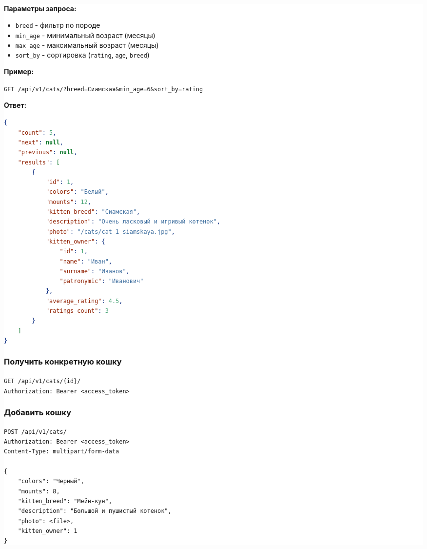 **Параметры запроса:**
- `breed` - фильтр по породе
- `min_age` - минимальный возраст (месяцы)
- `max_age` - максимальный возраст (месяцы)
- `sort_by` - сортировка (`rating`, `age`, `breed`)

**Пример:**
```http
GET /api/v1/cats/?breed=Сиамская&min_age=6&sort_by=rating
```

**Ответ:**
```json
{
    "count": 5,
    "next": null,
    "previous": null,
    "results": [
        {
            "id": 1,
            "colors": "Белый",
            "mounts": 12,
            "kitten_breed": "Сиамская",
            "description": "Очень ласковый и игривый котенок",
            "photo": "/cats/cat_1_siamskaya.jpg",
            "kitten_owner": {
                "id": 1,
                "name": "Иван",
                "surname": "Иванов",
                "patronymic": "Иванович"
            },
            "average_rating": 4.5,
            "ratings_count": 3
        }
    ]
}
```

### Получить конкретную кошку
```http
GET /api/v1/cats/{id}/
Authorization: Bearer <access_token>
```

### Добавить кошку
```http
POST /api/v1/cats/
Authorization: Bearer <access_token>
Content-Type: multipart/form-data

{
    "colors": "Черный",
    "mounts": 8,
    "kitten_breed": "Мейн-кун",
    "description": "Большой и пушистый котенок",
    "photo": <file>,
    "kitten_owner": 1
}
```
